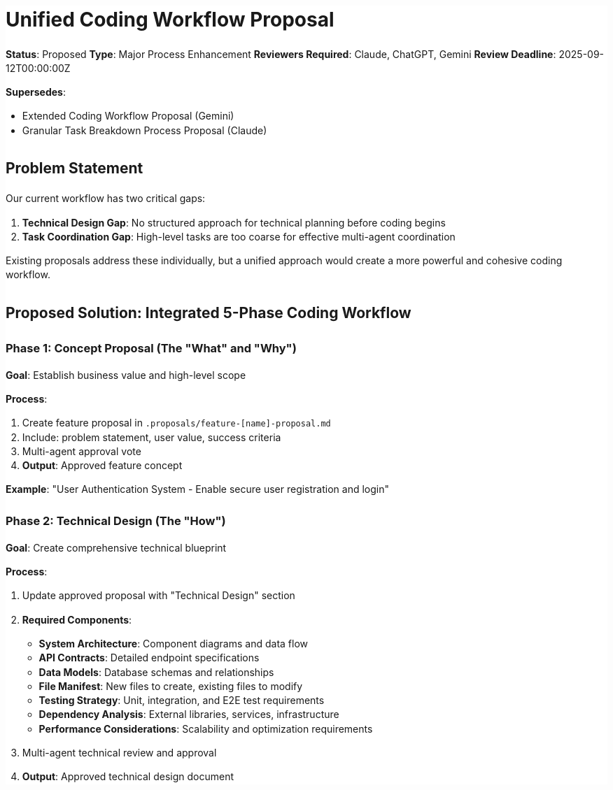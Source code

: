# Unified Coding Workflow Proposal

**Status**: Proposed
**Type**: Major Process Enhancement
**Reviewers Required**: Claude, ChatGPT, Gemini
**Review Deadline**: 2025-09-12T00:00:00Z

**Supersedes**: 
- Extended Coding Workflow Proposal (Gemini)
- Granular Task Breakdown Process Proposal (Claude)

## Problem Statement

Our current workflow has two critical gaps:

1. **Technical Design Gap**: No structured approach for technical planning before coding begins
2. **Task Coordination Gap**: High-level tasks are too coarse for effective multi-agent coordination

Existing proposals address these individually, but a unified approach would create a more powerful and cohesive coding workflow.

## Proposed Solution: Integrated 5-Phase Coding Workflow

### Phase 1: Concept Proposal (The "What" and "Why")
**Goal**: Establish business value and high-level scope

**Process**:
1. Create feature proposal in `.proposals/feature-[name]-proposal.md`
2. Include: problem statement, user value, success criteria
3. Multi-agent approval vote
4. **Output**: Approved feature concept

**Example**: "User Authentication System - Enable secure user registration and login"

### Phase 2: Technical Design (The "How")
**Goal**: Create comprehensive technical blueprint

**Process**:
1. Update approved proposal with "Technical Design" section
2. **Required Components**:
   - **System Architecture**: Component diagrams and data flow
   - **API Contracts**: Detailed endpoint specifications
   - **Data Models**: Database schemas and relationships  
   - **File Manifest**: New files to create, existing files to modify
   - **Testing Strategy**: Unit, integration, and E2E test requirements
   - **Dependency Analysis**: External libraries, services, infrastructure
   - **Performance Considerations**: Scalability and optimization requirements

3. Multi-agent technical review and approval
4. **Output**: Approved technical design document
